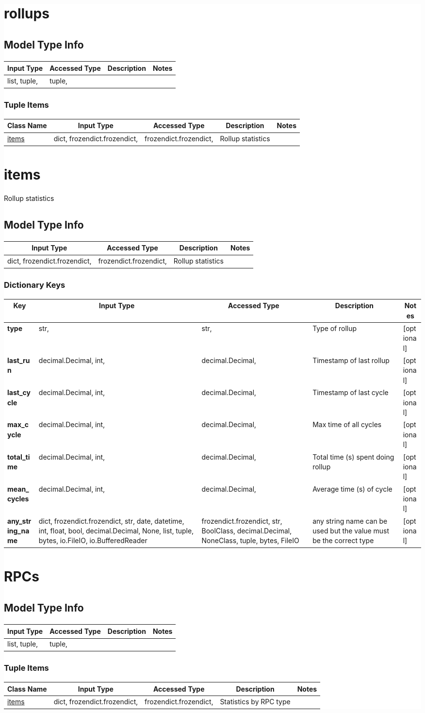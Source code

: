 # rollups

## Model Type Info
Input Type | Accessed Type | Description | Notes
------------ | ------------- | ------------- | -------------
list, tuple,  | tuple,  |  | 

### Tuple Items
Class Name | Input Type | Accessed Type | Description | Notes
------------- | ------------- | ------------- | ------------- | -------------
[items](#items) | dict, frozendict.frozendict,  | frozendict.frozendict,  | Rollup statistics | 

# items

Rollup statistics

## Model Type Info
Input Type | Accessed Type | Description | Notes
------------ | ------------- | ------------- | -------------
dict, frozendict.frozendict,  | frozendict.frozendict,  | Rollup statistics | 

### Dictionary Keys
Key | Input Type | Accessed Type | Description | Notes
------------ | ------------- | ------------- | ------------- | -------------
**type** | str,  | str,  | Type of rollup | [optional] 
**last_run** | decimal.Decimal, int,  | decimal.Decimal,  | Timestamp of last rollup | [optional] 
**last_cycle** | decimal.Decimal, int,  | decimal.Decimal,  | Timestamp of last cycle | [optional] 
**max_cycle** | decimal.Decimal, int,  | decimal.Decimal,  | Max time of all cycles | [optional] 
**total_time** | decimal.Decimal, int,  | decimal.Decimal,  | Total time (s) spent doing rollup | [optional] 
**mean_cycles** | decimal.Decimal, int,  | decimal.Decimal,  | Average time (s) of cycle | [optional] 
**any_string_name** | dict, frozendict.frozendict, str, date, datetime, int, float, bool, decimal.Decimal, None, list, tuple, bytes, io.FileIO, io.BufferedReader | frozendict.frozendict, str, BoolClass, decimal.Decimal, NoneClass, tuple, bytes, FileIO | any string name can be used but the value must be the correct type | [optional]

# RPCs

## Model Type Info
Input Type | Accessed Type | Description | Notes
------------ | ------------- | ------------- | -------------
list, tuple,  | tuple,  |  | 

### Tuple Items
Class Name | Input Type | Accessed Type | Description | Notes
------------- | ------------- | ------------- | ------------- | -------------
[items](#items) | dict, frozendict.frozendict,  | frozendict.frozendict,  | Statistics by RPC type | 
